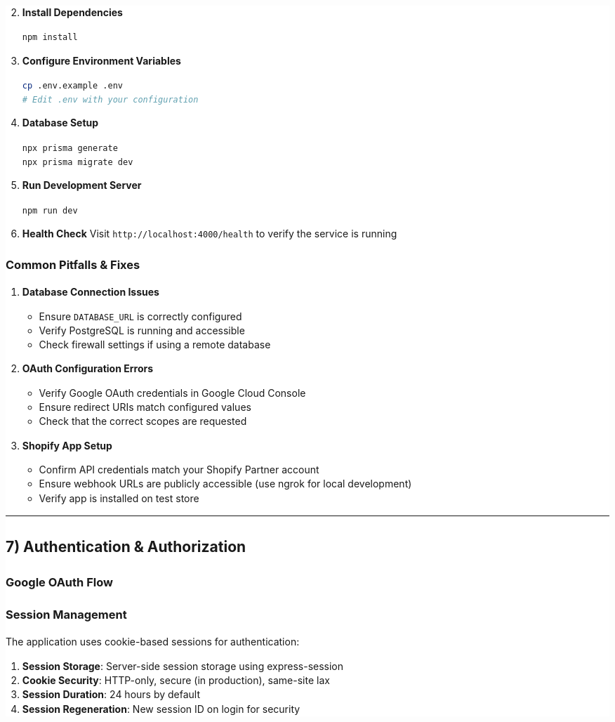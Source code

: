 2. **Install Dependencies**
   ```bash
   npm install
   ```

3. **Configure Environment Variables**
   ```bash
   cp .env.example .env
   # Edit .env with your configuration
   ```

4. **Database Setup**
   ```bash
   npx prisma generate
   npx prisma migrate dev
   ```

5. **Run Development Server**
   ```bash
   npm run dev
   ```

6. **Health Check**
   Visit `http://localhost:4000/health` to verify the service is running

### Common Pitfalls & Fixes

1. **Database Connection Issues**
   - Ensure `DATABASE_URL` is correctly configured
   - Verify PostgreSQL is running and accessible
   - Check firewall settings if using a remote database

2. **OAuth Configuration Errors**
   - Verify Google OAuth credentials in Google Cloud Console
   - Ensure redirect URIs match configured values
   - Check that the correct scopes are requested

3. **Shopify App Setup**
   - Confirm API credentials match your Shopify Partner account
   - Ensure webhook URLs are publicly accessible (use ngrok for local development)
   - Verify app is installed on test store

---

## 7) Authentication & Authorization

### Google OAuth Flow

### Session Management

The application uses cookie-based sessions for authentication:

1. **Session Storage**: Server-side session storage using express-session
2. **Cookie Security**: HTTP-only, secure (in production), same-site lax
3. **Session Duration**: 24 hours by default
4. **Session Regeneration**: New session ID on login for security
